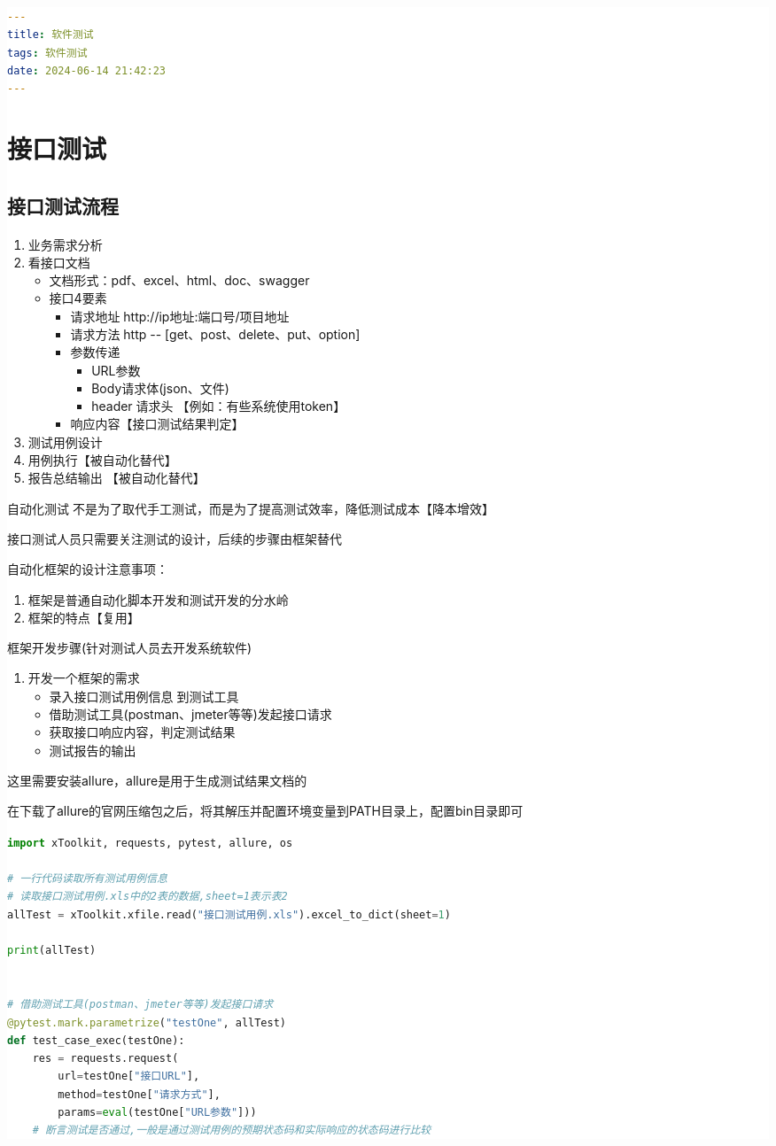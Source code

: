 ```yaml
---
title: 软件测试
tags: 软件测试
date: 2024-06-14 21:42:23
---
```


# 接口测试

## 接口测试流程

1. 业务需求分析
2. 看接口文档
	- 文档形式：pdf、excel、html、doc、swagger
	- 接口4要素
		- 请求地址 http://ip地址:端口号/项目地址
		- 请求方法 http -- [get、post、delete、put、option]
		- 参数传递
			- URL参数
			- Body请求体(json、文件)
			- header 请求头 【例如：有些系统使用token】
		- 响应内容【接口测试结果判定】
3. 测试用例设计
4. 用例执行【被自动化替代】
5. 报告总结输出 【被自动化替代】

自动化测试 不是为了取代手工测试，而是为了提高测试效率，降低测试成本【降本增效】

接口测试人员只需要关注测试的设计，后续的步骤由框架替代

自动化框架的设计注意事项：

1. 框架是普通自动化脚本开发和测试开发的分水岭
2. 框架的特点【复用】

框架开发步骤(针对测试人员去开发系统软件)

1. 开发一个框架的需求
	- 录入接口测试用例信息 到测试工具 
	- 借助测试工具(postman、jmeter等等)发起接口请求
	- 获取接口响应内容，判定测试结果
	- 测试报告的输出

这里需要安装allure，allure是用于生成测试结果文档的

在下载了allure的官网压缩包之后，将其解压并配置环境变量到PATH目录上，配置bin目录即可

```python
import xToolkit, requests, pytest, allure, os

# 一行代码读取所有测试用例信息
# 读取接口测试用例.xls中的2表的数据,sheet=1表示表2
allTest = xToolkit.xfile.read("接口测试用例.xls").excel_to_dict(sheet=1)

print(allTest)


# 借助测试工具(postman、jmeter等等)发起接口请求
@pytest.mark.parametrize("testOne", allTest)
def test_case_exec(testOne):
    res = requests.request(
        url=testOne["接口URL"],
        method=testOne["请求方式"],
        params=eval(testOne["URL参数"]))
    # 断言测试是否通过,一般是通过测试用例的预期状态码和实际响应的状态码进行比较
```